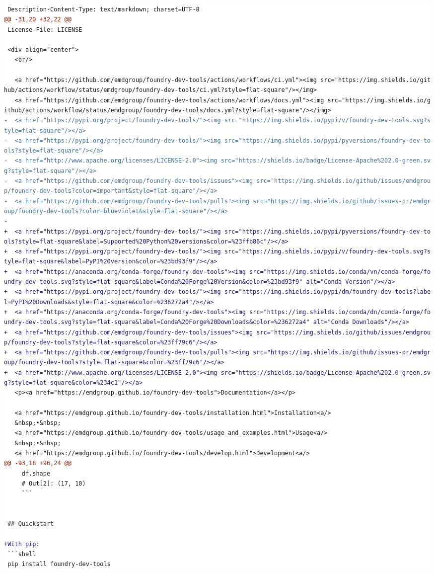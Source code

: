 ```diff
 Description-Content-Type: text/markdown; charset=UTF-8
@@ -31,20 +32,22 @@
 License-File: LICENSE
 
 <div align="center">
   <br/>
 
   <a href="https://github.com/emdgroup/foundry-dev-tools/actions/workflows/ci.yml"><img src="https://img.shields.io/github/actions/workflow/status/emdgroup/foundry-dev-tools/ci.yml?style=flat-square"/></img>
   <a href="https://github.com/emdgroup/foundry-dev-tools/actions/workflows/docs.yml"><img src="https://img.shields.io/github/actions/workflow/status/emdgroup/foundry-dev-tools/docs.yml?style=flat-square"/></img>
-  <a href="https://pypi.org/project/foundry-dev-tools/"><img src="https://img.shields.io/pypi/v/foundry-dev-tools.svg?style=flat-square"/></a>
-  <a href="https://pypi.org/project/foundry-dev-tools/"><img src="https://img.shields.io/pypi/pyversions/foundry-dev-tools?style=flat-square"/></a>
-  <a href="http://www.apache.org/licenses/LICENSE-2.0"><img src="https://shields.io/badge/License-Apache%202.0-green.svg?style=flat-square"/></a>
-  <a href="https://github.com/emdgroup/foundry-dev-tools/issues"><img src="https://img.shields.io/github/issues/emdgroup/foundry-dev-tools?color=important&style=flat-square"/></a>
-  <a href="https://github.com/emdgroup/foundry-dev-tools/pulls"><img src="https://img.shields.io/github/issues-pr/emdgroup/foundry-dev-tools?color=blueviolet&style=flat-square"/></a>
-
+  <a href="https://pypi.org/project/foundry-dev-tools/"><img src="https://img.shields.io/pypi/pyversions/foundry-dev-tools?style=flat-square&label=Supported%20Python%20versions&color=%23ffb86c"/></a>
+  <a href="https://pypi.org/project/foundry-dev-tools/"><img src="https://img.shields.io/pypi/v/foundry-dev-tools.svg?style=flat-square&label=PyPI%20version&color=%23bd93f9"/></a>
+  <a href="https://anaconda.org/conda-forge/foundry-dev-tools"><img src="https://img.shields.io/conda/vn/conda-forge/foundry-dev-tools.svg?style=flat-square&label=Conda%20Forge%20Version&color=%23bd93f9" alt="Conda Version"/></a>
+  <a href="https://pypi.org/project/foundry-dev-tools/"><img src="https://img.shields.io/pypi/dm/foundry-dev-tools?label=PyPI%20Downloads&style=flat-square&color=%236272a4"/></a>
+  <a href="https://anaconda.org/conda-forge/foundry-dev-tools"><img src="https://img.shields.io/conda/dn/conda-forge/foundry-dev-tools.svg?style=flat-square&label=Conda%20Forge%20Downloads&color=%236272a4" alt="Conda Downloads"/></a>
+  <a href="https://github.com/emdgroup/foundry-dev-tools/issues"><img src="https://img.shields.io/github/issues/emdgroup/foundry-dev-tools?style=flat-square&color=%23ff79c6"/></a>
+  <a href="https://github.com/emdgroup/foundry-dev-tools/pulls"><img src="https://img.shields.io/github/issues-pr/emdgroup/foundry-dev-tools?style=flat-square&color=%23ff79c6"/></a>
+  <a href="http://www.apache.org/licenses/LICENSE-2.0"><img src="https://shields.io/badge/License-Apache%202.0-green.svg?style=flat-square&color=%234c1"/></a>
   <p><a href="https://emdgroup.github.io/foundry-dev-tools">Documentation</a></p>
 
   <a href="https://emdgroup.github.io/foundry-dev-tools/installation.html">Installation<a/>
   &nbsp;•&nbsp;
   <a href="https://emdgroup.github.io/foundry-dev-tools/usage_and_examples.html">Usage<a/>
   &nbsp;•&nbsp;
   <a href="https://emdgroup.github.io/foundry-dev-tools/develop.html">Development<a/>
@@ -93,18 +96,24 @@
     df.shape
     # Out[2]: (17, 10)
     ```
 
 
 ## Quickstart
 
+With pip:
 ```shell
 pip install foundry-dev-tools
 ```
 

 [Keep a Changelog]: https://keepachangelog.com/en/1.0.0/
 [Semantic Versioning]: https://semver.org/spec/v2.0.0.html
 [1.0.7]: https://github.com/emdgroup/foundry-dev-tools/compare/v1.0.6...v1.0.7
 [1.0.6]: https://github.com/emdgroup/foundry-dev-tools/compare/v1.0.5...v1.0.6
 [1.0.5]: https://github.com/emdgroup/foundry-dev-tools/compare/v1.0.4...v1.0.5
 [1.0.4]: https://github.com/emdgroup/foundry-dev-tools/compare/v1.0.3...v1.0.4
 [1.0.3]: https://github.com/emdgroup/foundry-dev-tools/compare/v1.0.2...v1.0.3
 [1.0.2]: https://github.com/emdgroup/foundry-dev-tools/releases/tag/v1.0.2
 [1.0.1]: https://github.com/emdgroup/foundry-dev-tools